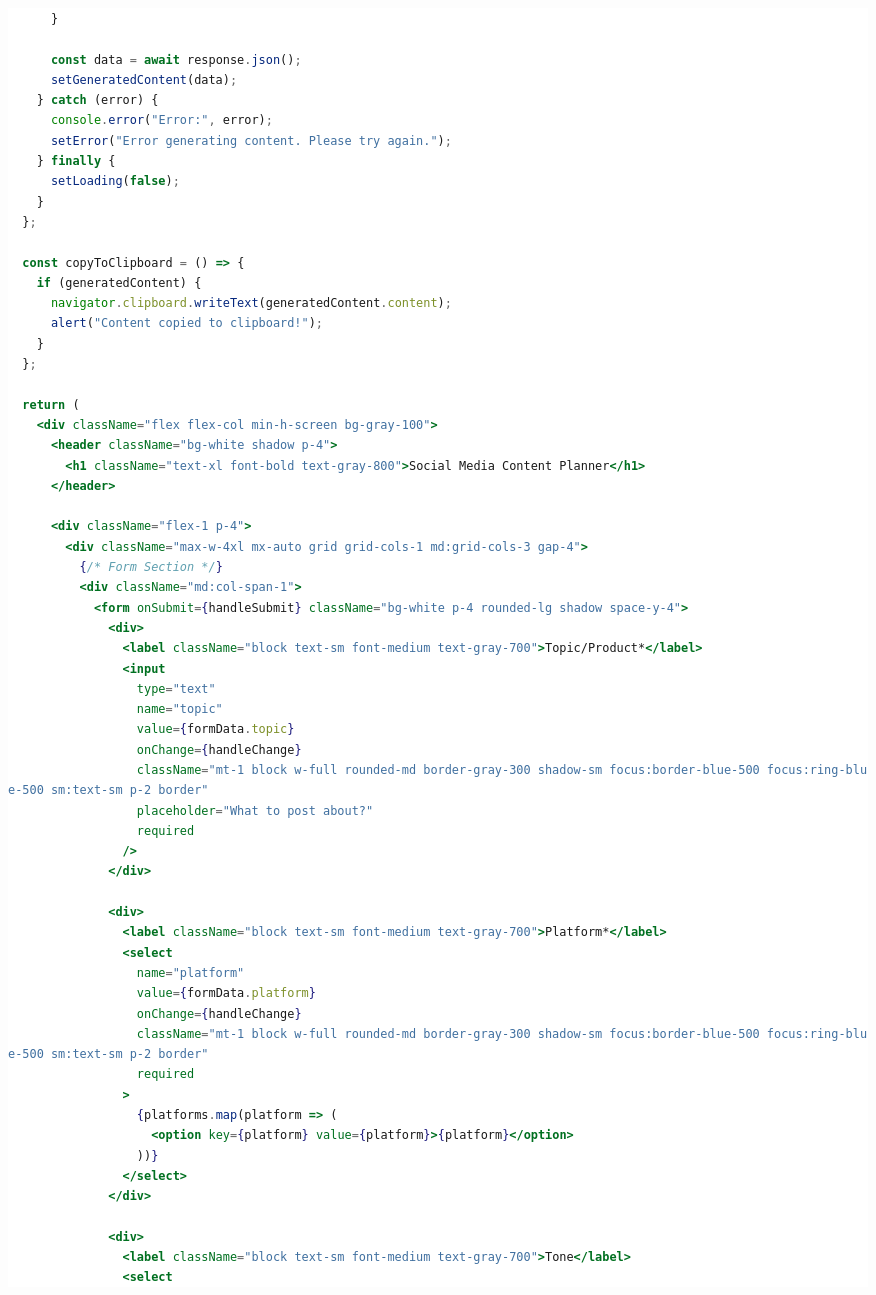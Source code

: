 ```jsx
      }
      
      const data = await response.json();
      setGeneratedContent(data);
    } catch (error) {
      console.error("Error:", error);
      setError("Error generating content. Please try again.");
    } finally {
      setLoading(false);
    }
  };
  
  const copyToClipboard = () => {
    if (generatedContent) {
      navigator.clipboard.writeText(generatedContent.content);
      alert("Content copied to clipboard!");
    }
  };
  
  return (
    <div className="flex flex-col min-h-screen bg-gray-100">
      <header className="bg-white shadow p-4">
        <h1 className="text-xl font-bold text-gray-800">Social Media Content Planner</h1>
      </header>
      
      <div className="flex-1 p-4">
        <div className="max-w-4xl mx-auto grid grid-cols-1 md:grid-cols-3 gap-4">
          {/* Form Section */}
          <div className="md:col-span-1">
            <form onSubmit={handleSubmit} className="bg-white p-4 rounded-lg shadow space-y-4">
              <div>
                <label className="block text-sm font-medium text-gray-700">Topic/Product*</label>
                <input
                  type="text"
                  name="topic"
                  value={formData.topic}
                  onChange={handleChange}
                  className="mt-1 block w-full rounded-md border-gray-300 shadow-sm focus:border-blue-500 focus:ring-blue-500 sm:text-sm p-2 border"
                  placeholder="What to post about?"
                  required
                />
              </div>
              
              <div>
                <label className="block text-sm font-medium text-gray-700">Platform*</label>
                <select
                  name="platform"
                  value={formData.platform}
                  onChange={handleChange}
                  className="mt-1 block w-full rounded-md border-gray-300 shadow-sm focus:border-blue-500 focus:ring-blue-500 sm:text-sm p-2 border"
                  required
                >
                  {platforms.map(platform => (
                    <option key={platform} value={platform}>{platform}</option>
                  ))}
                </select>
              </div>
              
              <div>
                <label className="block text-sm font-medium text-gray-700">Tone</label>
                <select
```